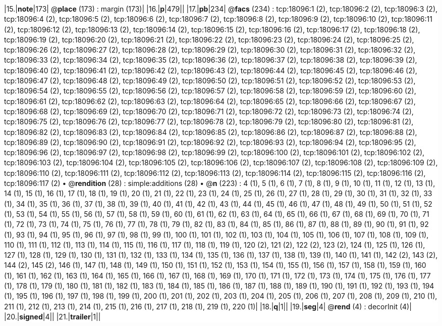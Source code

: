 |15.|__note__|173| @__place__ (173) : margin (173)|
|16.|__p__|479||
|17.|__pb__|234| @__facs__ (234) : tcp:18096:1 (2), tcp:18096:2 (2), tcp:18096:3 (2), tcp:18096:4 (2), tcp:18096:5 (2), tcp:18096:6 (2), tcp:18096:7 (2), tcp:18096:8 (2), tcp:18096:9 (2), tcp:18096:10 (2), tcp:18096:11 (2), tcp:18096:12 (2), tcp:18096:13 (2), tcp:18096:14 (2), tcp:18096:15 (2), tcp:18096:16 (2), tcp:18096:17 (2), tcp:18096:18 (2), tcp:18096:19 (2), tcp:18096:20 (2), tcp:18096:21 (2), tcp:18096:22 (2), tcp:18096:23 (2), tcp:18096:24 (2), tcp:18096:25 (2), tcp:18096:26 (2), tcp:18096:27 (2), tcp:18096:28 (2), tcp:18096:29 (2), tcp:18096:30 (2), tcp:18096:31 (2), tcp:18096:32 (2), tcp:18096:33 (2), tcp:18096:34 (2), tcp:18096:35 (2), tcp:18096:36 (2), tcp:18096:37 (2), tcp:18096:38 (2), tcp:18096:39 (2), tcp:18096:40 (2), tcp:18096:41 (2), tcp:18096:42 (2), tcp:18096:43 (2), tcp:18096:44 (2), tcp:18096:45 (2), tcp:18096:46 (2), tcp:18096:47 (2), tcp:18096:48 (2), tcp:18096:49 (2), tcp:18096:50 (2), tcp:18096:51 (2), tcp:18096:52 (2), tcp:18096:53 (2), tcp:18096:54 (2), tcp:18096:55 (2), tcp:18096:56 (2), tcp:18096:57 (2), tcp:18096:58 (2), tcp:18096:59 (2), tcp:18096:60 (2), tcp:18096:61 (2), tcp:18096:62 (2), tcp:18096:63 (2), tcp:18096:64 (2), tcp:18096:65 (2), tcp:18096:66 (2), tcp:18096:67 (2), tcp:18096:68 (2), tcp:18096:69 (2), tcp:18096:70 (2), tcp:18096:71 (2), tcp:18096:72 (2), tcp:18096:73 (2), tcp:18096:74 (2), tcp:18096:75 (2), tcp:18096:76 (2), tcp:18096:77 (2), tcp:18096:78 (2), tcp:18096:79 (2), tcp:18096:80 (2), tcp:18096:81 (2), tcp:18096:82 (2), tcp:18096:83 (2), tcp:18096:84 (2), tcp:18096:85 (2), tcp:18096:86 (2), tcp:18096:87 (2), tcp:18096:88 (2), tcp:18096:89 (2), tcp:18096:90 (2), tcp:18096:91 (2), tcp:18096:92 (2), tcp:18096:93 (2), tcp:18096:94 (2), tcp:18096:95 (2), tcp:18096:96 (2), tcp:18096:97 (2), tcp:18096:98 (2), tcp:18096:99 (2), tcp:18096:100 (2), tcp:18096:101 (2), tcp:18096:102 (2), tcp:18096:103 (2), tcp:18096:104 (2), tcp:18096:105 (2), tcp:18096:106 (2), tcp:18096:107 (2), tcp:18096:108 (2), tcp:18096:109 (2), tcp:18096:110 (2), tcp:18096:111 (2), tcp:18096:112 (2), tcp:18096:113 (2), tcp:18096:114 (2), tcp:18096:115 (2), tcp:18096:116 (2), tcp:18096:117 (2)  •  @__rendition__ (28) : simple:additions (28)  •  @__n__ (223) : 4 (1), 5 (1), 6 (1), 7 (1), 8 (1), 9 (1), 10 (1), 11 (1), 12 (1), 13 (1), 14 (1), 15 (1), 16 (1), 17 (1), 18 (1), 19 (1), 20 (1), 21 (1), 22 (1), 23 (1), 24 (1), 25 (1), 26 (1), 27 (1), 28 (1), 29 (1), 30 (1), 31 (1), 32 (1), 33 (1), 34 (1), 35 (1), 36 (1), 37 (1), 38 (1), 39 (1), 40 (1), 41 (1), 42 (1), 43 (1), 44 (1), 45 (1), 46 (1), 47 (1), 48 (1), 49 (1), 50 (1), 51 (1), 52 (1), 53 (1), 54 (1), 55 (1), 56 (1), 57 (1), 58 (1), 59 (1), 60 (1), 61 (1), 62 (1), 63 (1), 64 (1), 65 (1), 66 (1), 67 (1), 68 (1), 69 (1), 70 (1), 71 (1), 72 (1), 73 (1), 74 (1), 75 (1), 76 (1), 77 (1), 78 (1), 79 (1), 82 (1), 83 (1), 84 (1), 85 (1), 86 (1), 87 (1), 88 (1), 89 (1), 90 (1), 91 (1), 92 (1), 93 (1), 94 (1), 95 (1), 96 (1), 97 (1), 98 (1), 99 (1), 100 (1), 101 (1), 102 (1), 103 (1), 104 (1), 105 (1), 106 (1), 107 (1), 108 (1), 109 (1), 110 (1), 111 (1), 112 (1), 113 (1), 114 (1), 115 (1), 116 (1), 117 (1), 118 (1), 119 (1), 120 (2), 121 (2), 122 (2), 123 (2), 124 (1), 125 (1), 126 (1), 127 (1), 128 (1), 129 (1), 130 (1), 131 (1), 132 (1), 133 (1), 134 (1), 135 (1), 136 (1), 137 (1), 138 (1), 139 (1), 140 (1), 141 (1), 142 (2), 143 (2), 144 (2), 145 (2), 146 (1), 147 (1), 148 (1), 149 (1), 150 (1), 151 (1), 152 (1), 153 (1), 154 (1), 155 (1), 156 (1), 157 (1), 158 (1), 159 (1), 160 (1), 161 (1), 162 (1), 163 (1), 164 (1), 165 (1), 166 (1), 167 (1), 168 (1), 169 (1), 170 (1), 171 (1), 172 (1), 173 (1), 174 (1), 175 (1), 176 (1), 177 (1), 178 (1), 179 (1), 180 (1), 181 (1), 182 (1), 183 (1), 184 (1), 185 (1), 186 (1), 187 (1), 188 (1), 189 (1), 190 (1), 191 (1), 192 (1), 193 (1), 194 (1), 195 (1), 196 (1), 197 (1), 198 (1), 199 (1), 200 (1), 201 (1), 202 (1), 203 (1), 204 (1), 205 (1), 206 (1), 207 (1), 208 (1), 209 (1), 210 (1), 211 (1), 212 (1), 213 (1), 214 (1), 215 (1), 216 (1), 217 (1), 218 (1), 219 (1), 220 (1)|
|18.|__q__|1||
|19.|__seg__|4| @__rend__ (4) : decorInit (4)|
|20.|__signed__|4||
|21.|__trailer__|1||
